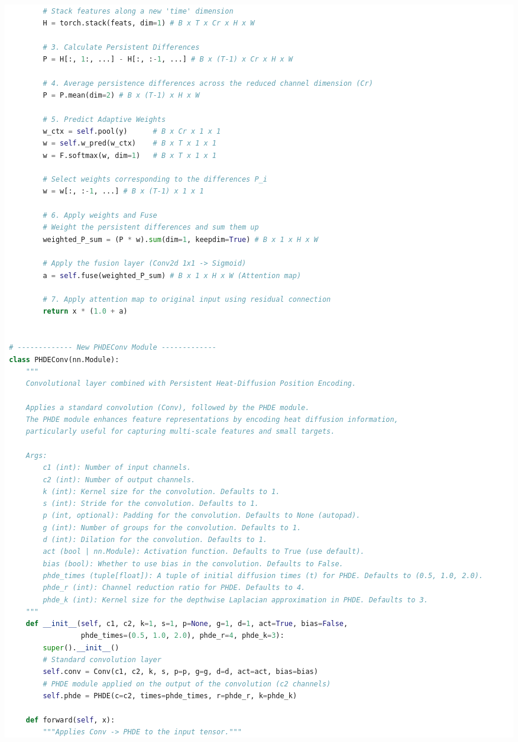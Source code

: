 ```python
         # Stack features along a new 'time' dimension
         H = torch.stack(feats, dim=1) # B x T x Cr x H x W

         # 3. Calculate Persistent Differences
         P = H[:, 1:, ...] - H[:, :-1, ...] # B x (T-1) x Cr x H x W

         # 4. Average persistence differences across the reduced channel dimension (Cr)
         P = P.mean(dim=2) # B x (T-1) x H x W

         # 5. Predict Adaptive Weights
         w_ctx = self.pool(y)      # B x Cr x 1 x 1
         w = self.w_pred(w_ctx)    # B x T x 1 x 1
         w = F.softmax(w, dim=1)   # B x T x 1 x 1

         # Select weights corresponding to the differences P_i
         w = w[:, :-1, ...] # B x (T-1) x 1 x 1

         # 6. Apply weights and Fuse
         # Weight the persistent differences and sum them up
         weighted_P_sum = (P * w).sum(dim=1, keepdim=True) # B x 1 x H x W

         # Apply the fusion layer (Conv2d 1x1 -> Sigmoid)
         a = self.fuse(weighted_P_sum) # B x 1 x H x W (Attention map)

         # 7. Apply attention map to original input using residual connection
         return x * (1.0 + a)


 # ------------- New PHDEConv Module -------------
 class PHDEConv(nn.Module):
     """
     Convolutional layer combined with Persistent Heat-Diffusion Position Encoding.

     Applies a standard convolution (Conv), followed by the PHDE module.
     The PHDE module enhances feature representations by encoding heat diffusion information,
     particularly useful for capturing multi-scale features and small targets.

     Args:
         c1 (int): Number of input channels.
         c2 (int): Number of output channels.
         k (int): Kernel size for the convolution. Defaults to 1.
         s (int): Stride for the convolution. Defaults to 1.
         p (int, optional): Padding for the convolution. Defaults to None (autopad).
         g (int): Number of groups for the convolution. Defaults to 1.
         d (int): Dilation for the convolution. Defaults to 1.
         act (bool | nn.Module): Activation function. Defaults to True (use default).
         bias (bool): Whether to use bias in the convolution. Defaults to False.
         phde_times (tuple[float]): A tuple of initial diffusion times (t) for PHDE. Defaults to (0.5, 1.0, 2.0).
         phde_r (int): Channel reduction ratio for PHDE. Defaults to 4.
         phde_k (int): Kernel size for the depthwise Laplacian approximation in PHDE. Defaults to 3.
     """
     def __init__(self, c1, c2, k=1, s=1, p=None, g=1, d=1, act=True, bias=False,
                  phde_times=(0.5, 1.0, 2.0), phde_r=4, phde_k=3):
         super().__init__()
         # Standard convolution layer
         self.conv = Conv(c1, c2, k, s, p=p, g=g, d=d, act=act, bias=bias)
         # PHDE module applied on the output of the convolution (c2 channels)
         self.phde = PHDE(c=c2, times=phde_times, r=phde_r, k=phde_k)

     def forward(self, x):
         """Applies Conv -> PHDE to the input tensor."""
```
